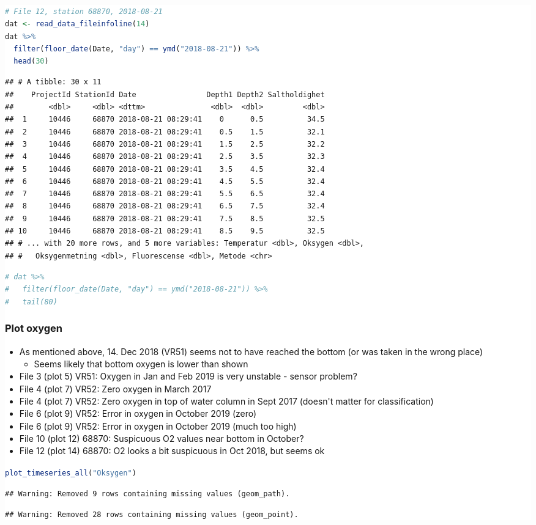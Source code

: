 ```r
# File 12, station 68870, 2018-08-21
dat <- read_data_fileinfoline(14)
dat %>%
  filter(floor_date(Date, "day") == ymd("2018-08-21")) %>%
  head(30)
```

```
## # A tibble: 30 x 11
##    ProjectId StationId Date                Depth1 Depth2 Saltholdighet
##        <dbl>     <dbl> <dttm>               <dbl>  <dbl>         <dbl>
##  1     10446     68870 2018-08-21 08:29:41    0      0.5          34.5
##  2     10446     68870 2018-08-21 08:29:41    0.5    1.5          32.1
##  3     10446     68870 2018-08-21 08:29:41    1.5    2.5          32.2
##  4     10446     68870 2018-08-21 08:29:41    2.5    3.5          32.3
##  5     10446     68870 2018-08-21 08:29:41    3.5    4.5          32.4
##  6     10446     68870 2018-08-21 08:29:41    4.5    5.5          32.4
##  7     10446     68870 2018-08-21 08:29:41    5.5    6.5          32.4
##  8     10446     68870 2018-08-21 08:29:41    6.5    7.5          32.4
##  9     10446     68870 2018-08-21 08:29:41    7.5    8.5          32.5
## 10     10446     68870 2018-08-21 08:29:41    8.5    9.5          32.5
## # ... with 20 more rows, and 5 more variables: Temperatur <dbl>, Oksygen <dbl>,
## #   Oksygenmetning <dbl>, Fluorescense <dbl>, Metode <chr>
```

```r
# dat %>%
#   filter(floor_date(Date, "day") == ymd("2018-08-21")) %>%
#   tail(80)
```

### Plot oxygen   
- As mentioned above, 14. Dec 2018 (VR51) seems not to have reached the bottom (or was taken in the wrong place)  
    - Seems likely that bottom oxygen is lower than shown  
- File 3 (plot 5) VR51: Oxygen in Jan and Feb 2019 is very unstable - sensor problem?  
- File 4 (plot 7) VR52: Zero oxygen in March 2017
- File 4 (plot 7) VR52: Zero oxygen in top of water column in Sept 2017 (doesn't matter for classification)  
- File 6 (plot 9) VR52: Error in oxygen in October 2019 (zero)
- File 6 (plot 9) VR52: Error in oxygen in October 2019 (much too high)  
- File 10 (plot 12) 68870: Suspicuous O2 values near bottom in October?
- File 12 (plot 14) 68870: O2 looks a bit suspicuous in Oct 2018, but seems ok

```r
plot_timeseries_all("Oksygen")
```

```
## Warning: Removed 9 rows containing missing values (geom_path).
```

```
## Warning: Removed 28 rows containing missing values (geom_point).
```
